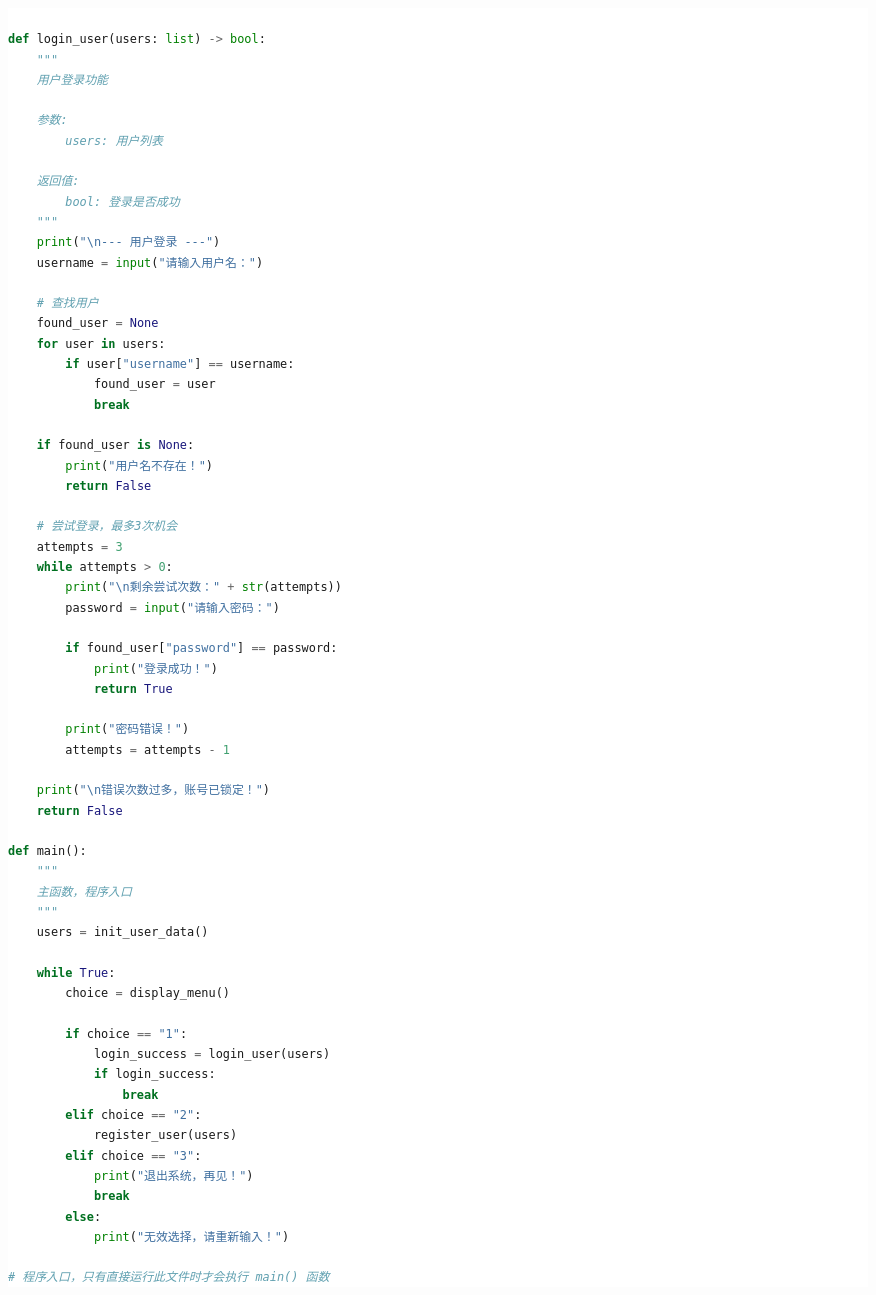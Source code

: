 ```python

def login_user(users: list) -> bool:
    """
    用户登录功能
    
    参数:
        users: 用户列表
    
    返回值:
        bool: 登录是否成功
    """
    print("\n--- 用户登录 ---")
    username = input("请输入用户名：")
    
    # 查找用户
    found_user = None
    for user in users:
        if user["username"] == username:
            found_user = user
            break
    
    if found_user is None:
        print("用户名不存在！")
        return False
    
    # 尝试登录，最多3次机会
    attempts = 3
    while attempts > 0:
        print("\n剩余尝试次数：" + str(attempts))
        password = input("请输入密码：")
        
        if found_user["password"] == password:
            print("登录成功！")
            return True
        
        print("密码错误！")
        attempts = attempts - 1
    
    print("\n错误次数过多，账号已锁定！")
    return False

def main():
    """
    主函数，程序入口
    """
    users = init_user_data()
    
    while True:
        choice = display_menu()
        
        if choice == "1":
            login_success = login_user(users)
            if login_success:
                break
        elif choice == "2":
            register_user(users)
        elif choice == "3":
            print("退出系统，再见！")
            break
        else:
            print("无效选择，请重新输入！")

# 程序入口，只有直接运行此文件时才会执行 main() 函数
```